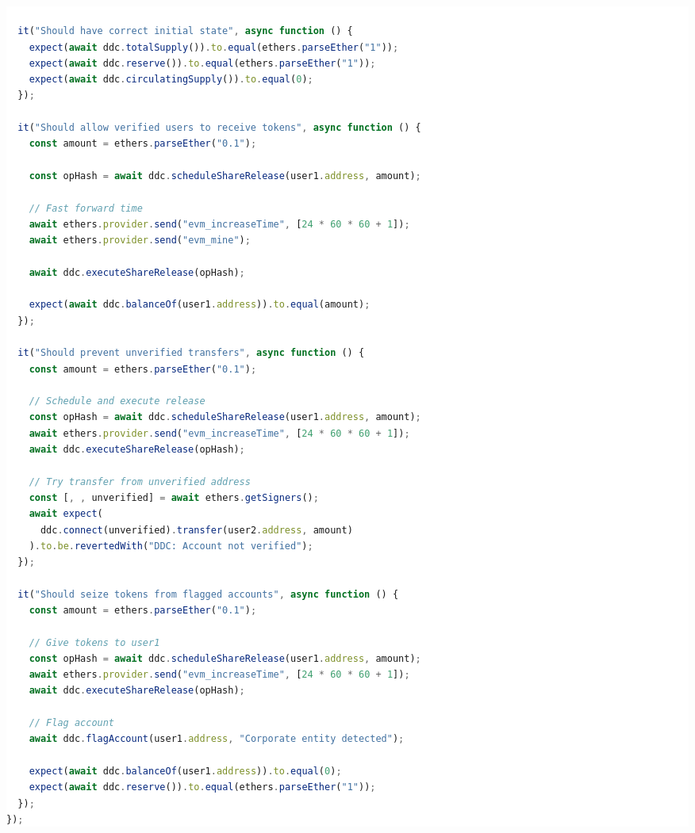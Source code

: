 ```javascript
  
  it("Should have correct initial state", async function () {
    expect(await ddc.totalSupply()).to.equal(ethers.parseEther("1"));
    expect(await ddc.reserve()).to.equal(ethers.parseEther("1"));
    expect(await ddc.circulatingSupply()).to.equal(0);
  });
  
  it("Should allow verified users to receive tokens", async function () {
    const amount = ethers.parseEther("0.1");
    
    const opHash = await ddc.scheduleShareRelease(user1.address, amount);
    
    // Fast forward time
    await ethers.provider.send("evm_increaseTime", [24 * 60 * 60 + 1]);
    await ethers.provider.send("evm_mine");
    
    await ddc.executeShareRelease(opHash);
    
    expect(await ddc.balanceOf(user1.address)).to.equal(amount);
  });
  
  it("Should prevent unverified transfers", async function () {
    const amount = ethers.parseEther("0.1");
    
    // Schedule and execute release
    const opHash = await ddc.scheduleShareRelease(user1.address, amount);
    await ethers.provider.send("evm_increaseTime", [24 * 60 * 60 + 1]);
    await ddc.executeShareRelease(opHash);
    
    // Try transfer from unverified address
    const [, , unverified] = await ethers.getSigners();
    await expect(
      ddc.connect(unverified).transfer(user2.address, amount)
    ).to.be.revertedWith("DDC: Account not verified");
  });
  
  it("Should seize tokens from flagged accounts", async function () {
    const amount = ethers.parseEther("0.1");
    
    // Give tokens to user1
    const opHash = await ddc.scheduleShareRelease(user1.address, amount);
    await ethers.provider.send("evm_increaseTime", [24 * 60 * 60 + 1]);
    await ddc.executeShareRelease(opHash);
    
    // Flag account
    await ddc.flagAccount(user1.address, "Corporate entity detected");
    
    expect(await ddc.balanceOf(user1.address)).to.equal(0);
    expect(await ddc.reserve()).to.equal(ethers.parseEther("1"));
  });
});
```
